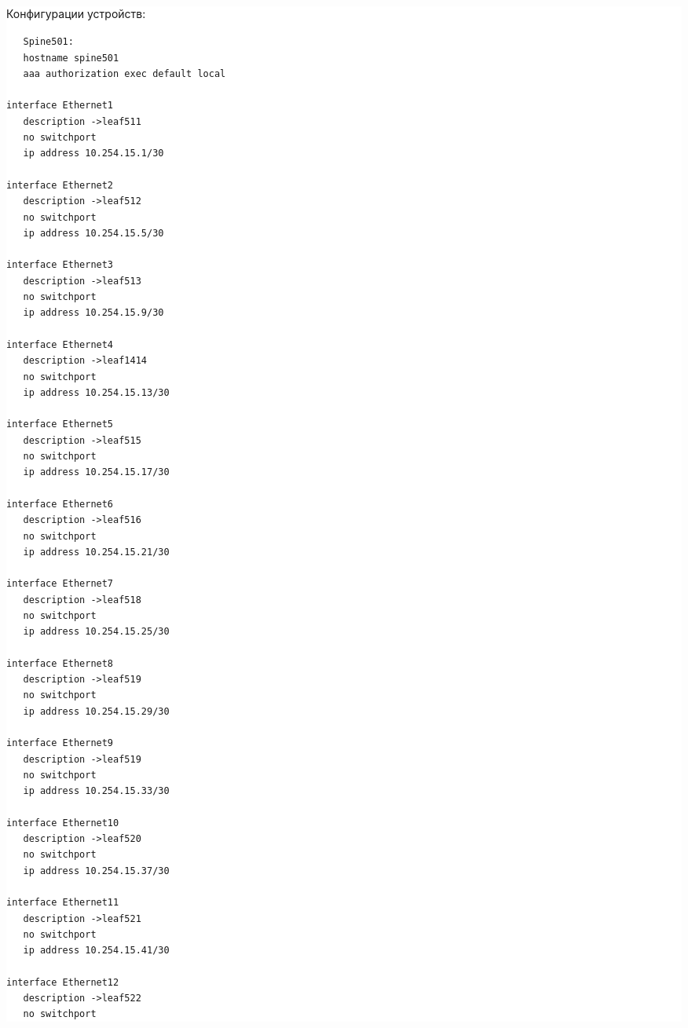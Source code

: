Конфигурации устройств:
```
   Spine501:
   hostname spine501
   aaa authorization exec default local

interface Ethernet1
   description ->leaf511
   no switchport
   ip address 10.254.15.1/30

interface Ethernet2
   description ->leaf512
   no switchport
   ip address 10.254.15.5/30

interface Ethernet3
   description ->leaf513
   no switchport
   ip address 10.254.15.9/30

interface Ethernet4
   description ->leaf1414
   no switchport
   ip address 10.254.15.13/30

interface Ethernet5
   description ->leaf515
   no switchport
   ip address 10.254.15.17/30

interface Ethernet6
   description ->leaf516
   no switchport
   ip address 10.254.15.21/30

interface Ethernet7
   description ->leaf518
   no switchport
   ip address 10.254.15.25/30

interface Ethernet8
   description ->leaf519
   no switchport
   ip address 10.254.15.29/30

interface Ethernet9
   description ->leaf519
   no switchport
   ip address 10.254.15.33/30

interface Ethernet10
   description ->leaf520
   no switchport
   ip address 10.254.15.37/30

interface Ethernet11
   description ->leaf521
   no switchport
   ip address 10.254.15.41/30

interface Ethernet12
   description ->leaf522
   no switchport
```